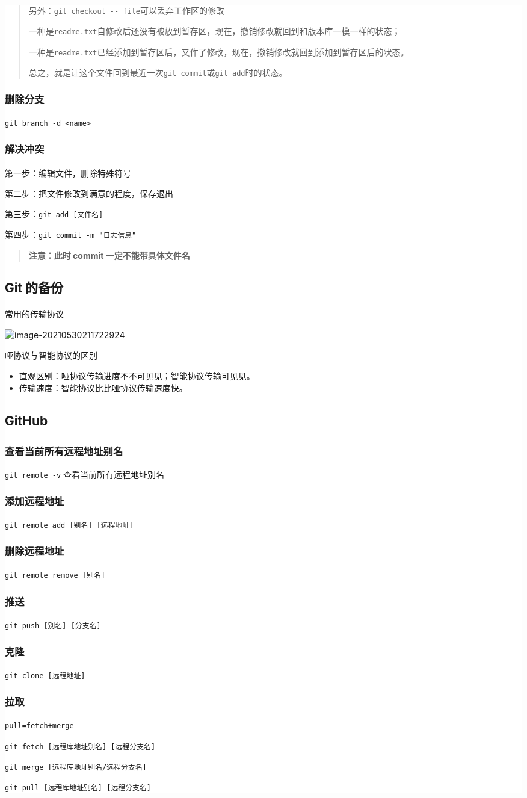 >  另外：`git checkout -- file`可以丢弃工作区的修改
>
>  一种是`readme.txt`自修改后还没有被放到暂存区，现在，撤销修改就回到和版本库一模一样的状态；
>
>  一种是`readme.txt`已经添加到暂存区后，又作了修改，现在，撤销修改就回到添加到暂存区后的状态。
>
>  总之，就是让这个文件回到最近一次`git commit`或`git add`时的状态。

### 删除分支

`git branch -d <name>`

### **解决冲突**

第一步：编辑文件，删除特殊符号

第二步：把文件修改到满意的程度，保存退出

第三步：`git add [文件名]`

第四步：`git commit -m "日志信息"`
> **注意：此时 commit 一定不能带具体文件名**

## Git 的备份

常用的传输协议

![image-20210530211722924](https://gitee.com/minghai1024/my-image/raw/master/img/2021/20210530211723.png)

哑协议与智能协议的区别

* 直观区别：哑协议传输进度不不可⻅见；智能协议传输可⻅见。
* 传输速度：智能协议⽐比哑协议传输速度快。

## GitHub

### **查看当前所有远程地址别名**
`git remote -v`  查看当前所有远程地址别名

### 添加远程地址

`git remote add [别名] [远程地址]`

### 删除远程地址

`git remote remove [别名] `

### **推送**
`git push [别名] [分支名]`

### **克隆**
`git clone [远程地址]`

### **拉取**

`pull=fetch+merge`

`git fetch [远程库地址别名] [远程分支名]`

`git merge [远程库地址别名/远程分支名]`

`git pull [远程库地址别名] [远程分支名]`